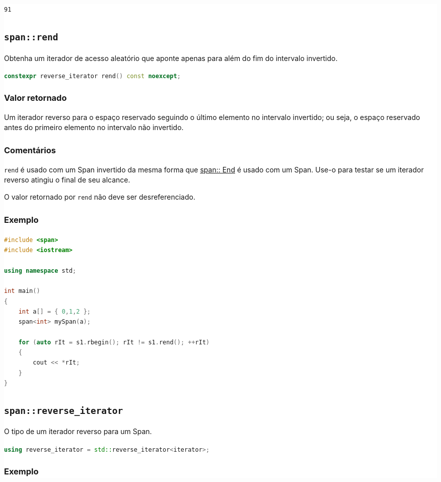 ```Output
91
```

## <a name="spanrend"></a><a name="rend"></a> `span::rend`

Obtenha um iterador de acesso aleatório que aponte apenas para além do fim do intervalo invertido.

```cpp
constexpr reverse_iterator rend() const noexcept;
```

### <a name="return-value"></a>Valor retornado

Um iterador reverso para o espaço reservado seguindo o último elemento no intervalo invertido; ou seja, o espaço reservado antes do primeiro elemento no intervalo não invertido.

### <a name="remarks"></a>Comentários

`rend` é usado com um Span invertido da mesma forma que [span:: End](#end) é usado com um Span. Use-o para testar se um iterador reverso atingiu o final de seu alcance.

O valor retornado por `rend` não deve ser desreferenciado.

### <a name="example"></a>Exemplo

```cpp
#include <span>
#include <iostream>

using namespace std;

int main()
{
    int a[] = { 0,1,2 };
    span<int> mySpan(a);

    for (auto rIt = s1.rbegin(); rIt != s1.rend(); ++rIt)
    {
        cout << *rIt;
    }
}
```

## <a name="spanreverse_iterator"></a><a name="reverse_iterator"></a> `span::reverse_iterator`

O tipo de um iterador reverso para um Span.

```cpp
using reverse_iterator = std::reverse_iterator<iterator>;
```

### <a name="example"></a>Exemplo
